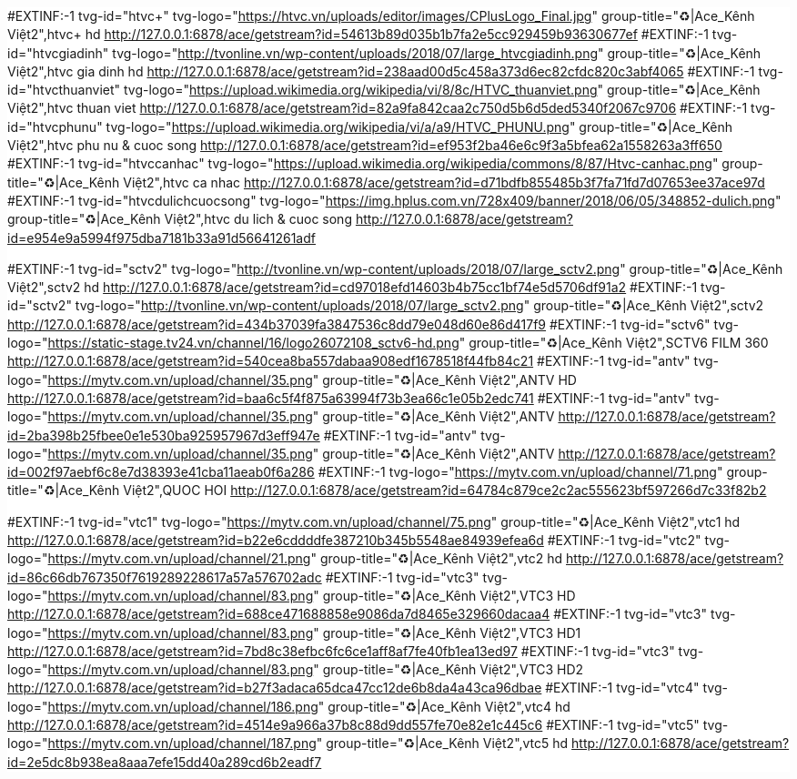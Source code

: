 #EXTINF:-1 tvg-id="htvc+" tvg-logo="https://htvc.vn/uploads/editor/images/CPlusLogo_Final.jpg" group-title="♻️|Ace_Kênh Việt2",htvc+ hd
http://127.0.0.1:6878/ace/getstream?id=54613b89d035b1b7fa2e5cc929459b93630677ef
#EXTINF:-1 tvg-id="htvcgiadinh" tvg-logo="http://tvonline.vn/wp-content/uploads/2018/07/large_htvcgiadinh.png" group-title="♻️|Ace_Kênh Việt2",htvc gia dinh hd
http://127.0.0.1:6878/ace/getstream?id=238aad00d5c458a373d6ec82cfdc820c3abf4065
#EXTINF:-1 tvg-id="htvcthuanviet" tvg-logo="https://upload.wikimedia.org/wikipedia/vi/8/8c/HTVC_thuanviet.png" group-title="♻️|Ace_Kênh Việt2",htvc thuan viet
http://127.0.0.1:6878/ace/getstream?id=82a9fa842caa2c750d5b6d5ded5340f2067c9706
#EXTINF:-1 tvg-id="htvcphunu" tvg-logo="https://upload.wikimedia.org/wikipedia/vi/a/a9/HTVC_PHUNU.png" group-title="♻️|Ace_Kênh Việt2",htvc phu nu & cuoc song
http://127.0.0.1:6878/ace/getstream?id=ef953f2ba46e6c9f3a5bfea62a1558263a3ff650
#EXTINF:-1 tvg-id="htvccanhac" tvg-logo="https://upload.wikimedia.org/wikipedia/commons/8/87/Htvc-canhac.png" group-title="♻️|Ace_Kênh Việt2",htvc ca nhac
http://127.0.0.1:6878/ace/getstream?id=d71bdfb855485b3f7fa71fd7d07653ee37ace97d
#EXTINF:-1 tvg-id="htvcdulichcuocsong" tvg-logo="https://img.hplus.com.vn/728x409/banner/2018/06/05/348852-dulich.png" group-title="♻️|Ace_Kênh Việt2",htvc du lich & cuoc song
http://127.0.0.1:6878/ace/getstream?id=e954e9a5994f975dba7181b33a91d56641261adf
 
 
#EXTINF:-1 tvg-id="sctv2" tvg-logo="http://tvonline.vn/wp-content/uploads/2018/07/large_sctv2.png" group-title="♻️|Ace_Kênh Việt2",sctv2 hd
http://127.0.0.1:6878/ace/getstream?id=cd97018efd14603b4b75cc1bf74e5d5706df91a2
#EXTINF:-1 tvg-id="sctv2" tvg-logo="http://tvonline.vn/wp-content/uploads/2018/07/large_sctv2.png" group-title="♻️|Ace_Kênh Việt2",sctv2
http://127.0.0.1:6878/ace/getstream?id=434b37039fa3847536c8dd79e048d60e86d417f9
#EXTINF:-1 tvg-id="sctv6" tvg-logo="https://static-stage.tv24.vn/channel/16/logo26072108_sctv6-hd.png" group-title="♻️|Ace_Kênh Việt2",SCTV6 FILM 360
http://127.0.0.1:6878/ace/getstream?id=540cea8ba557dabaa908edf1678518f44fb84c21
#EXTINF:-1 tvg-id="antv" tvg-logo="https://mytv.com.vn/upload/channel/35.png" group-title="♻️|Ace_Kênh Việt2",ANTV HD
http://127.0.0.1:6878/ace/getstream?id=baa6c5f4f875a63994f73b3ea66c1e05b2edc741
#EXTINF:-1 tvg-id="antv" tvg-logo="https://mytv.com.vn/upload/channel/35.png" group-title="♻️|Ace_Kênh Việt2",ANTV
http://127.0.0.1:6878/ace/getstream?id=2ba398b25fbee0e1e530ba925957967d3eff947e
#EXTINF:-1 tvg-id="antv" tvg-logo="https://mytv.com.vn/upload/channel/35.png" group-title="♻️|Ace_Kênh Việt2",ANTV
http://127.0.0.1:6878/ace/getstream?id=002f97aebf6c8e7d38393e41cba11aeab0f6a286
#EXTINF:-1 tvg-logo="https://mytv.com.vn/upload/channel/71.png" group-title="♻️|Ace_Kênh Việt2",QUOC HOI
http://127.0.0.1:6878/ace/getstream?id=64784c879ce2c2ac555623bf597266d7c33f82b2
 
 
#EXTINF:-1 tvg-id="vtc1" tvg-logo="https://mytv.com.vn/upload/channel/75.png" group-title="♻️|Ace_Kênh Việt2",vtc1 hd
http://127.0.0.1:6878/ace/getstream?id=b22e6cddddfe387210b345b5548ae84939efea6d
#EXTINF:-1 tvg-id="vtc2" tvg-logo="https://mytv.com.vn/upload/channel/21.png" group-title="♻️|Ace_Kênh Việt2",vtc2 hd
http://127.0.0.1:6878/ace/getstream?id=86c66db767350f7619289228617a57a576702adc
#EXTINF:-1 tvg-id="vtc3" tvg-logo="https://mytv.com.vn/upload/channel/83.png" group-title="♻️|Ace_Kênh Việt2",VTC3 HD
http://127.0.0.1:6878/ace/getstream?id=688ce471688858e9086da7d8465e329660dacaa4
#EXTINF:-1 tvg-id="vtc3" tvg-logo="https://mytv.com.vn/upload/channel/83.png" group-title="♻️|Ace_Kênh Việt2",VTC3 HD1
http://127.0.0.1:6878/ace/getstream?id=7bd8c38efbc6fc6ce1aff8af7fe40fb1ea13ed97
#EXTINF:-1 tvg-id="vtc3" tvg-logo="https://mytv.com.vn/upload/channel/83.png" group-title="♻️|Ace_Kênh Việt2",VTC3 HD2
http://127.0.0.1:6878/ace/getstream?id=b27f3adaca65dca47cc12de6b8da4a43ca96dbae
#EXTINF:-1 tvg-id="vtc4" tvg-logo="https://mytv.com.vn/upload/channel/186.png" group-title="♻️|Ace_Kênh Việt2",vtc4 hd
http://127.0.0.1:6878/ace/getstream?id=4514e9a966a37b8c88d9dd557fe70e82e1c445c6
#EXTINF:-1 tvg-id="vtc5" tvg-logo="https://mytv.com.vn/upload/channel/187.png" group-title="♻️|Ace_Kênh Việt2",vtc5 hd
http://127.0.0.1:6878/ace/getstream?id=2e5dc8b938ea8aaa7efe15dd40a289cd6b2eadf7